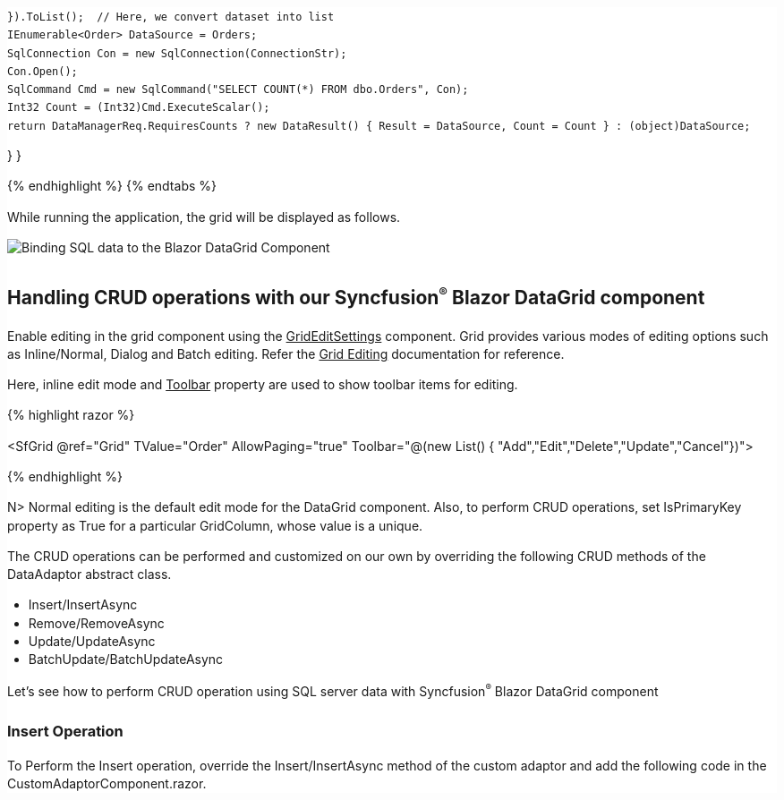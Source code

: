     }).ToList();  // Here, we convert dataset into list
    IEnumerable<Order> DataSource = Orders;
    SqlConnection Con = new SqlConnection(ConnectionStr);
    Con.Open();
    SqlCommand Cmd = new SqlCommand("SELECT COUNT(*) FROM dbo.Orders", Con);
    Int32 Count = (Int32)Cmd.ExecuteScalar();
    return DataManagerReq.RequiresCounts ? new DataResult() { Result = DataSource, Count = Count } : (object)DataSource;
}
}

{% endhighlight %}
{% endtabs %}

While running the application, the grid will be displayed as follows.

![Binding SQL data to the Blazor DataGrid Component](../images/SQLServerBoundedGrid.png)

## Handling CRUD operations with our Syncfusion<sup style="font-size:70%">&reg;</sup> Blazor DataGrid component

Enable editing in the grid component using the [GridEditSettings](https://help.syncfusion.com/cr/blazor/Syncfusion.Blazor.Grids.GridEditSettings.html) component. Grid provides various modes of editing options such as Inline/Normal, Dialog and Batch editing. Refer the [Grid Editing](https://blazor.syncfusion.com/documentation/datagrid/editing) documentation for reference.

Here, inline edit mode and [Toolbar](https://blazor.syncfusion.com/documentation/datagrid/tool-bar) property are used to show toolbar items for editing.

{% highlight razor %}

<SfGrid @ref="Grid" TValue="Order" AllowPaging="true" Toolbar="@(new List<string>() { "Add","Edit","Delete","Update","Cancel"})">
    <GridEditSettings AllowAdding="true" AllowDeleting="true" AllowEditing="true"></GridEditSettings>
</SfGrid>

{% endhighlight %}

N> Normal editing is the default edit mode for the DataGrid component. Also, to perform CRUD operations, set IsPrimaryKey property as True for a particular GridColumn, whose value is a unique.

The CRUD operations can be performed and customized on our own by overriding the following CRUD methods of the DataAdaptor abstract class.

* Insert/InsertAsync
* Remove/RemoveAsync
* Update/UpdateAsync
* BatchUpdate/BatchUpdateAsync

Let’s see how to perform CRUD operation using SQL server data with Syncfusion<sup style="font-size:70%">&reg;</sup> Blazor DataGrid component

### Insert Operation

To Perform the Insert operation, override the Insert/InsertAsync method of the custom adaptor and add the following code in the CustomAdaptorComponent.razor.
